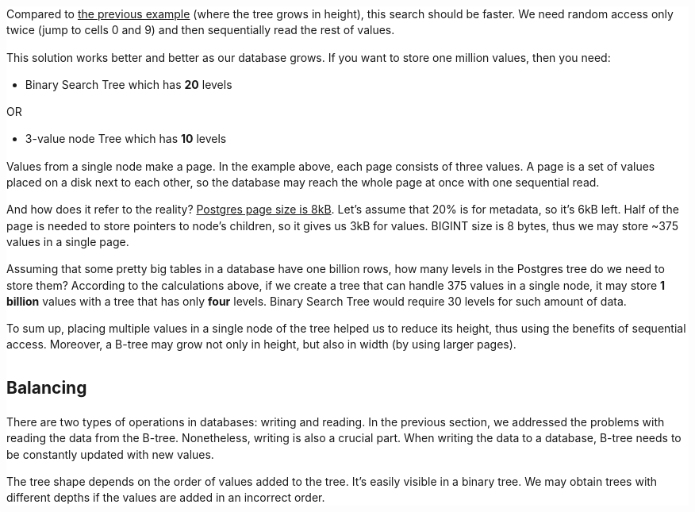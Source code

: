 Compared to [the previous example](#optimizing-a-tree-for-sequential-access) (where the tree grows in height),
this search should be faster.
We need random access only twice (jump to cells 0 and 9) and then sequentially read the rest of values.

This solution works better and better as our database grows. If you want to store one million values, then you need:

-   Binary Search Tree which has **20** levels

OR

-   3-value node Tree which has **10** levels

Values from a single node make a page.
In the example above, each page consists of three values.
A page is a set of values placed on a disk next to each other,
so the database may reach the whole page at once with one sequential read.

And how does it refer to the reality?
[Postgres page size is 8kB](https://www.postgresql.org/docs/current/storage-toast.html#:~:text=PostgreSQL%20uses%20a%20fixed%20page,tuples%20to%20span%20multiple%20pages.).
Let’s assume that 20% is for metadata, so it’s 6kB left.
Half of the page is needed to store
pointers to node’s children, so it gives us 3kB for values.
BIGINT size is 8 bytes, thus we may store ~375 values in a
single page.

Assuming that some pretty big tables in a database have one billion rows,
how many levels in the Postgres tree do we need to store them?
According to the calculations above,
if we create a tree that can handle 375 values in a single node,
it may store **1 billion** values with a tree that has only **four** levels.
Binary Search Tree would require 30 levels for such amount of data.

To sum up, placing multiple values in a single node of the tree helped us to reduce its height, thus using the benefits of sequential access.
Moreover, a B-tree may grow not only in height, but also in width (by using larger pages).

## Balancing

There are two types of operations in databases: writing and reading.
In the previous section, we addressed the problems with reading the data from the B-tree.
Nonetheless, writing is also a crucial part.
When writing the data to a database, B-tree needs to be constantly updated with new values.

The tree shape depends on the order of values added to the tree.
It’s easily visible in a binary tree.
We may obtain trees with different depths if the values are added in an incorrect order.
